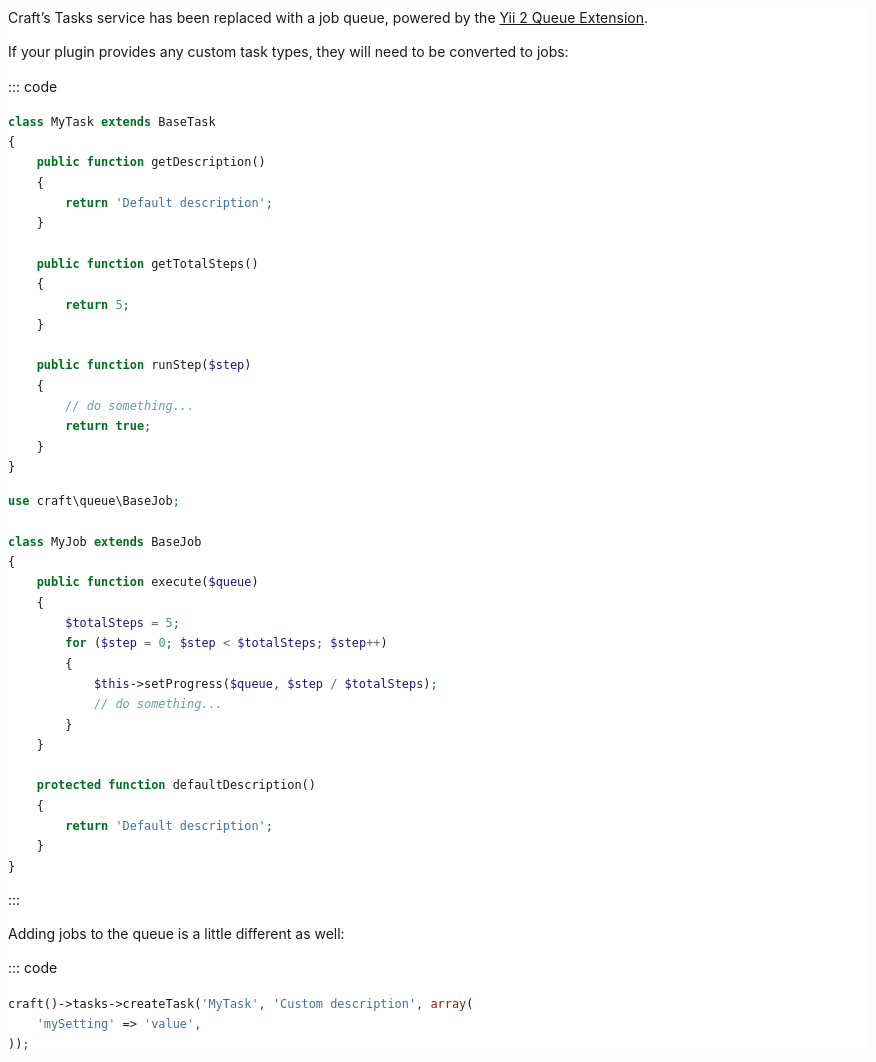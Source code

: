 Craft’s Tasks service has been replaced with a job queue, powered by the [Yii 2 Queue Extension](https://github.com/yiisoft/yii2-queue).

If your plugin provides any custom task types, they will need to be converted to jobs:

::: code
```php Craft 2
class MyTask extends BaseTask
{
    public function getDescription()
    {
        return 'Default description';
    }

    public function getTotalSteps()
    {
        return 5;
    }

    public function runStep($step)
    {
        // do something...
        return true;
    }
}
```

```php Craft 3
use craft\queue\BaseJob;

class MyJob extends BaseJob
{
    public function execute($queue)
    {
        $totalSteps = 5;
        for ($step = 0; $step < $totalSteps; $step++)
        {
            $this->setProgress($queue, $step / $totalSteps);
            // do something...
        }
    }

    protected function defaultDescription()
    {
        return 'Default description';
    }
}
```
:::

Adding jobs to the queue is a little different as well:

::: code
```php Craft 2
craft()->tasks->createTask('MyTask', 'Custom description', array(
    'mySetting' => 'value',
));
```
